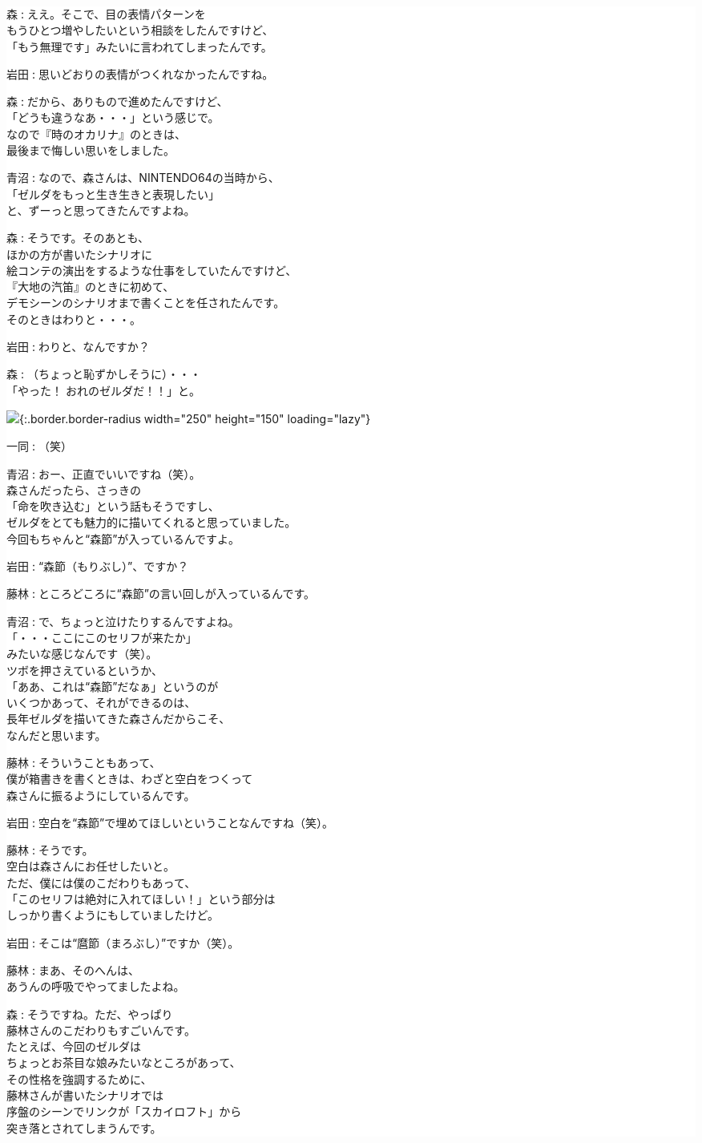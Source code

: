 森
: ええ。そこで、目の表情パターンを<br>もうひとつ増やしたいという相談をしたんですけど、<br>「もう無理です」みたいに言われてしまったんです。

岩田
: 思いどおりの表情がつくれなかったんですね。

森
: だから、ありもので進めたんですけど、<br>「どうも違うなあ・・・」という感じで。<br>なので『時のオカリナ』のときは、<br>最後まで悔しい思いをしました。

青沼
: なので、森さんは、NINTENDO64の当時から、<br>「ゼルダをもっと生き生きと表現したい」<br>と、ずーっと思ってきたんですよね。

森
: そうです。そのあとも、<br>ほかの方が書いたシナリオに<br>絵コンテの演出をするような仕事をしていたんですけど、<br>『大地の汽笛』のときに初めて、<br>デモシーンのシナリオまで書くことを任されたんです。<br>そのときはわりと・・・。

岩田
: わりと、なんですか？

森
: （ちょっと恥ずかしそうに）・・・<br>「やった！ おれのゼルダだ！！」と。

![](/interviews/jp/wii/souj/vol6/img/photo012.jpg){:.border.border-radius width="250" height="150" loading="lazy"}

一同
: （笑）

青沼
: おー、正直でいいですね（笑）。<br>森さんだったら、さっきの<br>「命を吹き込む」という話もそうですし、<br>ゼルダをとても魅力的に描いてくれると思っていました。<br>今回もちゃんと“森節”が入っているんですよ。

岩田
: “森節（もりぶし）”、ですか？

藤林
: ところどころに“森節”の言い回しが入っているんです。

青沼
: で、ちょっと泣けたりするんですよね。<br>「・・・ここにこのセリフが来たか」<br>みたいな感じなんです（笑）。<br>ツボを押さえているというか、<br>「ああ、これは“森節”だなぁ」というのが<br>いくつかあって、それができるのは、<br>長年ゼルダを描いてきた森さんだからこそ、<br>なんだと思います。

藤林
: そういうこともあって、<br>僕が箱書きを書くときは、わざと空白をつくって<br>森さんに振るようにしているんです。

岩田
: 空白を“森節”で埋めてほしいということなんですね（笑）。

藤林
: そうです。<br>空白は森さんにお任せしたいと。<br>ただ、僕には僕のこだわりもあって、<br>「このセリフは絶対に入れてほしい！」という部分は<br>しっかり書くようにもしていましたけど。

岩田
: そこは“麿節（まろぶし）”ですか（笑）。

藤林
: まあ、そのへんは、<br>あうんの呼吸でやってましたよね。

森
: そうですね。ただ、やっぱり<br>藤林さんのこだわりもすごいんです。<br>たとえば、今回のゼルダは<br>ちょっとお茶目な娘みたいなところがあって、<br>その性格を強調するために、<br>藤林さんが書いたシナリオでは<br>序盤のシーンでリンクが「スカイロフト」から<br>突き落とされてしまうんです。
